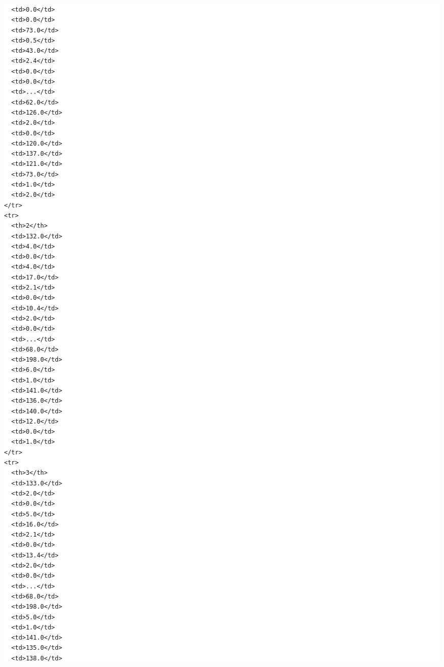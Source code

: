       <td>0.0</td>
      <td>0.0</td>
      <td>73.0</td>
      <td>0.5</td>
      <td>43.0</td>
      <td>2.4</td>
      <td>0.0</td>
      <td>0.0</td>
      <td>...</td>
      <td>62.0</td>
      <td>126.0</td>
      <td>2.0</td>
      <td>0.0</td>
      <td>120.0</td>
      <td>137.0</td>
      <td>121.0</td>
      <td>73.0</td>
      <td>1.0</td>
      <td>2.0</td>
    </tr>
    <tr>
      <th>2</th>
      <td>132.0</td>
      <td>4.0</td>
      <td>0.0</td>
      <td>4.0</td>
      <td>17.0</td>
      <td>2.1</td>
      <td>0.0</td>
      <td>10.4</td>
      <td>2.0</td>
      <td>0.0</td>
      <td>...</td>
      <td>68.0</td>
      <td>198.0</td>
      <td>6.0</td>
      <td>1.0</td>
      <td>141.0</td>
      <td>136.0</td>
      <td>140.0</td>
      <td>12.0</td>
      <td>0.0</td>
      <td>1.0</td>
    </tr>
    <tr>
      <th>3</th>
      <td>133.0</td>
      <td>2.0</td>
      <td>0.0</td>
      <td>5.0</td>
      <td>16.0</td>
      <td>2.1</td>
      <td>0.0</td>
      <td>13.4</td>
      <td>2.0</td>
      <td>0.0</td>
      <td>...</td>
      <td>68.0</td>
      <td>198.0</td>
      <td>5.0</td>
      <td>1.0</td>
      <td>141.0</td>
      <td>135.0</td>
      <td>138.0</td>